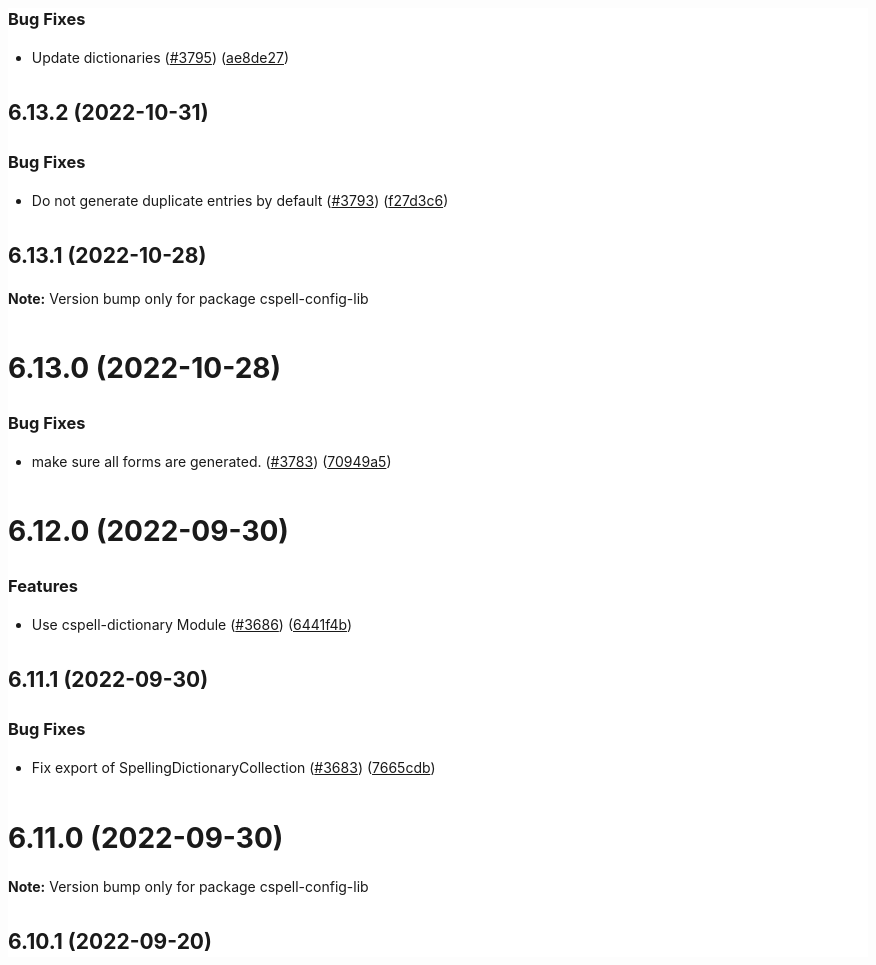 ### Bug Fixes

* Update dictionaries ([#3795](https://github.com/streetsidesoftware/cspell/issues/3795)) ([ae8de27](https://github.com/streetsidesoftware/cspell/commit/ae8de2754daafcdeb7e187a80e27b6f6c09dc1d7))

## 6.13.2 (2022-10-31)

### Bug Fixes

* Do not generate duplicate entries by default ([#3793](https://github.com/streetsidesoftware/cspell/issues/3793)) ([f27d3c6](https://github.com/streetsidesoftware/cspell/commit/f27d3c68ad454719d71724f92693db57270827b9))

## 6.13.1 (2022-10-28)

**Note:** Version bump only for package cspell-config-lib

# 6.13.0 (2022-10-28)

### Bug Fixes

* make sure all forms are generated. ([#3783](https://github.com/streetsidesoftware/cspell/issues/3783)) ([70949a5](https://github.com/streetsidesoftware/cspell/commit/70949a5823f7c58052f9627c9455dcaa3496e8fb))

# 6.12.0 (2022-09-30)

### Features

* Use cspell-dictionary Module ([#3686](https://github.com/streetsidesoftware/cspell/issues/3686)) ([6441f4b](https://github.com/streetsidesoftware/cspell/commit/6441f4b41fe0e8b8188fa4c08999450c8958b6f0))

## 6.11.1 (2022-09-30)

### Bug Fixes

* Fix export of SpellingDictionaryCollection ([#3683](https://github.com/streetsidesoftware/cspell/issues/3683)) ([7665cdb](https://github.com/streetsidesoftware/cspell/commit/7665cdba702ebf9517a3c1c1008193e239a829d4))

# 6.11.0 (2022-09-30)

**Note:** Version bump only for package cspell-config-lib

## 6.10.1 (2022-09-20)
